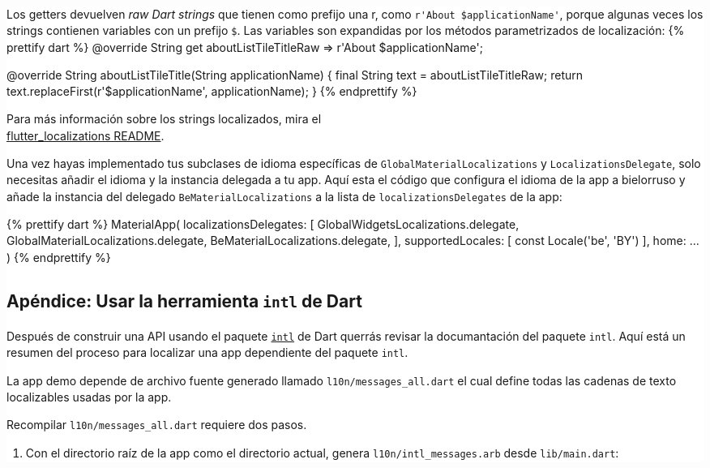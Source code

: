 Los getters devuelven _raw Dart strings_ que tienen como prefijo una r, como
`r'About $applicationName'`, porque algunas veces los strings contienen 
variables con un prefijo `$`. Las variables son expandidas por los métodos 
parametrizados de localización: 
{% prettify dart %}
@override
String get aboutListTileTitleRaw => r'About $applicationName';

@override
String aboutListTileTitle(String applicationName) {
  final String text = aboutListTileTitleRaw;
  return text.replaceFirst(r'$applicationName', applicationName);
}
{% endprettify %}

Para más información sobre los strings localizados, mira el  
[flutter_localizations README](
{{site.github}}/flutter/flutter/blob/master/packages/flutter_localizations/lib/src/l10n/README.md).

Una vez hayas implementado tus subclases de idioma específicas de 
`GlobalMaterialLocalizations` y `LocalizationsDelegate`, solo 
necesitas añadir el idioma y la instancia delegada a tu app. 
Aquí esta el código que configura el idioma de la app 
a bielorruso y añade la instancia del delegado `BeMaterialLocalizations` 
a la lista de `localizationsDelegates` de la app:

{% prettify dart %}
MaterialApp(
  localizationsDelegates: [
    GlobalWidgetsLocalizations.delegate,
    GlobalMaterialLocalizations.delegate,
    BeMaterialLocalizations.delegate,
  ],
  supportedLocales: [
    const Locale('be', 'BY')
  ],
  home: ...
)
{% endprettify %}

<a name="dart-tools"></a>
## Apéndice: Usar la herramienta `intl` de Dart

Después de construir una API usando el paquete 
[`intl`]({{site.github}}/intl) de Dart 
querrás revisar la documantación del paquete `intl`. Aquí está un resumen del proceso 
para localizar una app dependiente del paquete `intl`.

La app demo depende de archivo fuente generado llamado `l10n/messages_all.dart`
el cual define todas las cadenas de texto localizables usadas por la app.

Recompilar `l10n/messages_all.dart` requiere dos pasos.

1. Con el directorio raíz de la app como el directorio actual, genera
   `l10n/intl_messages.arb` desde `lib/main.dart`:
